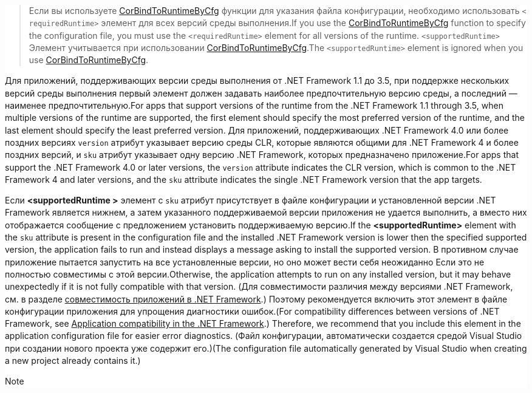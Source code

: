 > <span data-ttu-id="fa78f-128">Если вы используете [CorBindToRuntimeByCfg](../../../unmanaged-api/hosting/corbindtoruntimebycfg-function.md) функции для указания файла конфигурации, необходимо использовать `<requiredRuntime>` элемент для всех версий среды выполнения.</span><span class="sxs-lookup"><span data-stu-id="fa78f-128">If you use the [CorBindToRuntimeByCfg](../../../unmanaged-api/hosting/corbindtoruntimebycfg-function.md) function to specify the configuration file, you must use the `<requiredRuntime>` element for all versions of the runtime.</span></span> <span data-ttu-id="fa78f-129">`<supportedRuntime>` Элемент учитывается при использовании [CorBindToRuntimeByCfg](../../../unmanaged-api/hosting/corbindtoruntimebycfg-function.md).</span><span class="sxs-lookup"><span data-stu-id="fa78f-129">The `<supportedRuntime>` element is ignored when you use [CorBindToRuntimeByCfg](../../../unmanaged-api/hosting/corbindtoruntimebycfg-function.md).</span></span>  
  
<span data-ttu-id="fa78f-130">Для приложений, поддерживающих версии среды выполнения от .NET Framework 1.1 до 3.5, при поддержке нескольких версий среды выполнения первый элемент должен задавать наиболее предпочтительную версию среды, а последний — наименее предпочтительную.</span><span class="sxs-lookup"><span data-stu-id="fa78f-130">For apps that support versions of the runtime from the .NET Framework 1.1 through 3.5, when multiple versions of the runtime are supported, the first element should specify the most preferred version of the runtime, and the last element should specify the least preferred version.</span></span> <span data-ttu-id="fa78f-131">Для приложений, поддерживающих .NET Framework 4.0 или более поздних версиях `version` атрибут указывает версию среды CLR, которые являются общими для .NET Framework 4 и более поздних версий, и `sku` атрибут указывает одну версию .NET Framework, которых предназначено приложение.</span><span class="sxs-lookup"><span data-stu-id="fa78f-131">For apps that support the .NET Framework 4.0 or later versions, the `version` attribute indicates the CLR version, which is common to the .NET Framework 4 and later versions, and the `sku` attribute indicates the single .NET Framework version that the app targets.</span></span> 

<span data-ttu-id="fa78f-132">Если  **\<supportedRuntime >** элемент с `sku` атрибут присутствует в файле конфигурации и установленной версии .NET Framework является нижнем, а затем указанного поддерживаемой версии приложения не удается выполнить, а вместо них отображается сообщение с предложением установить поддерживаемую версию.</span><span class="sxs-lookup"><span data-stu-id="fa78f-132">If the **\<supportedRuntime>** element with the `sku` attribute is present in the configuration file and the installed .NET Framework version is lower then the specified supported version, the application fails to run and instead displays a message asking to install the supported version.</span></span> <span data-ttu-id="fa78f-133">В противном случае приложение пытается запустить на все установленные версии, но оно может вести себя неожиданно Если это не полностью совместимы с этой версии.</span><span class="sxs-lookup"><span data-stu-id="fa78f-133">Otherwise, the application attempts to run on any installed version, but it may behave unexpectedly if it is not fully compatible with that version.</span></span> <span data-ttu-id="fa78f-134">(Для совместимости различия между версиями .NET Framework, см. в разделе [совместимость приложений в .NET Framework](https://docs.microsoft.com/dotnet/framework/migration-guide/application-compatibility).) Поэтому рекомендуется включить этот элемент в файле конфигурации приложения для упрощения диагностики ошибок.</span><span class="sxs-lookup"><span data-stu-id="fa78f-134">(For compatibility differences between versions of .NET Framework, see [Application compatibility in the .NET Framework](https://docs.microsoft.com/dotnet/framework/migration-guide/application-compatibility).) Therefore, we recommend that you include this element in the application configuration file for easier error diagnostics.</span></span> <span data-ttu-id="fa78f-135">(Файл конфигурации, автоматически создается средой Visual Studio при создании нового проекта уже содержит его.)</span><span class="sxs-lookup"><span data-stu-id="fa78f-135">(The configuration file automatically generated by Visual Studio when creating a new project already contains it.)</span></span>
  
> [!NOTE]